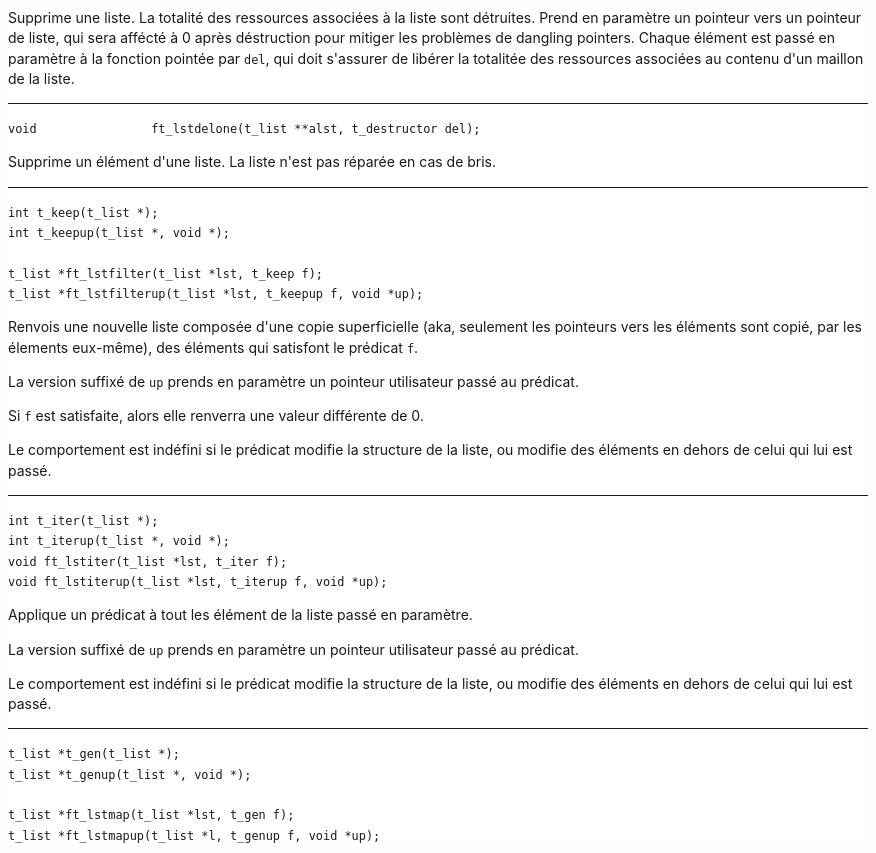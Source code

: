 Supprime une liste. La totalité des ressources associées à la liste
sont détruites.  Prend en paramètre un pointeur vers un pointeur de
liste, qui sera affécté à 0 après déstruction pour mitiger les
problèmes de dangling pointers.  Chaque élément est passé en paramètre
à la fonction pointée par `del`, qui doit s'assurer de libérer la
totalitée des ressources associées au contenu d'un maillon de la
liste.

***

```
void				ft_lstdelone(t_list **alst, t_destructor del);
```

Supprime un élément d'une liste. La liste n'est pas réparée en cas de bris.

***

```
int t_keep(t_list *);
int t_keepup(t_list *, void *);

t_list *ft_lstfilter(t_list *lst, t_keep f);
t_list *ft_lstfilterup(t_list *lst, t_keepup f, void *up);
```

Renvois une nouvelle liste composée d'une copie superficielle (aka,
seulement les pointeurs vers les éléments sont copié, par les élements
eux-même), des éléments qui satisfont le prédicat `f`.

La version suffixé de `up` prends en paramètre un pointeur utilisateur
passé au prédicat.

Si `f` est satisfaite, alors elle renverra une valeur différente de 0.

Le comportement est indéfini si le prédicat modifie la structure de la liste,
ou modifie des éléments en dehors de celui qui lui est passé.

***

```
int t_iter(t_list *);
int t_iterup(t_list *, void *);
void ft_lstiter(t_list *lst, t_iter f);
void ft_lstiterup(t_list *lst, t_iterup f, void *up);
```

Applique un prédicat à tout les élément de la liste passé en paramètre.

La version suffixé de `up` prends en paramètre un pointeur utilisateur
passé au prédicat.

Le comportement est indéfini si le prédicat modifie la structure de la liste,
ou modifie des éléments en dehors de celui qui lui est passé.

***

```
t_list *t_gen(t_list *);
t_list *t_genup(t_list *, void *);

t_list *ft_lstmap(t_list *lst, t_gen f);
t_list *ft_lstmapup(t_list *l, t_genup f, void *up);
```
